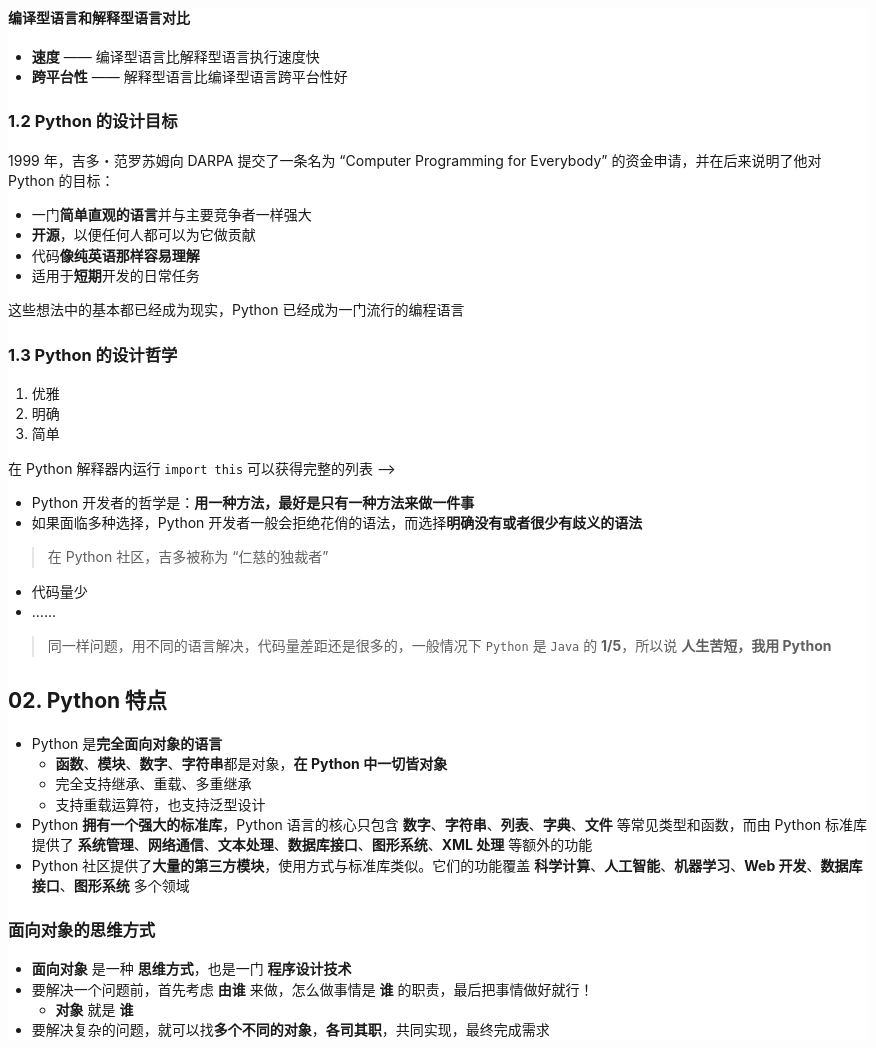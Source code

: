 

#### 编译型语言和解释型语言对比

- **速度** —— 编译型语言比解释型语言执行速度快
- **跨平台性** —— 解释型语言比编译型语言跨平台性好



### 1.2 Python 的设计目标

1999 年，吉多・范罗苏姆向 DARPA 提交了一条名为 “Computer Programming for Everybody” 的资金申请，并在后来说明了他对 Python 的目标：

- 一门**简单直观的语言**并与主要竞争者一样强大
- **开源**，以便任何人都可以为它做贡献
- 代码**像纯英语那样容易理解**
- 适用于**短期**开发的日常任务

这些想法中的基本都已经成为现实，Python 已经成为一门流行的编程语言



### 1.3 Python 的设计哲学

1. 优雅
2. 明确
3. 简单

 在 Python 解释器内运行 `import this` 可以获得完整的列表 -->

- Python 开发者的哲学是：**用一种方法，最好是只有一种方法来做一件事**
- 如果面临多种选择，Python 开发者一般会拒绝花俏的语法，而选择**明确没有或者很少有歧义的语法**

> 在 Python 社区，吉多被称为 “仁慈的独裁者”

- 代码量少
- ……

> 同一样问题，用不同的语言解决，代码量差距还是很多的，一般情况下 `Python` 是 `Java` 的 **1/5**，所以说 **人生苦短，我用 Python**

## 02. Python 特点

- Python 是**完全面向对象的语言**
  - **函数**、**模块**、**数字**、**字符串**都是对象，**在 Python 中一切皆对象**
  - 完全支持继承、重载、多重继承
  - 支持重载运算符，也支持泛型设计
- Python **拥有一个强大的标准库**，Python 语言的核心只包含 **数字**、**字符串**、**列表**、**字典**、**文件** 等常见类型和函数，而由 Python 标准库提供了 **系统管理**、**网络通信**、**文本处理**、**数据库接口**、**图形系统**、**XML 处理** 等额外的功能
- Python 社区提供了**大量的第三方模块**，使用方式与标准库类似。它们的功能覆盖 **科学计算**、**人工智能**、**机器学习**、**Web 开发**、**数据库接口**、**图形系统** 多个领域



### 面向对象的思维方式

- **面向对象** 是一种 **思维方式**，也是一门 **程序设计技术**
- 要解决一个问题前，首先考虑 **由谁** 来做，怎么做事情是 **谁** 的职责，最后把事情做好就行！
  - **对象** 就是 **谁**
- 要解决复杂的问题，就可以找**多个不同的对象**，**各司其职**，共同实现，最终完成需求
